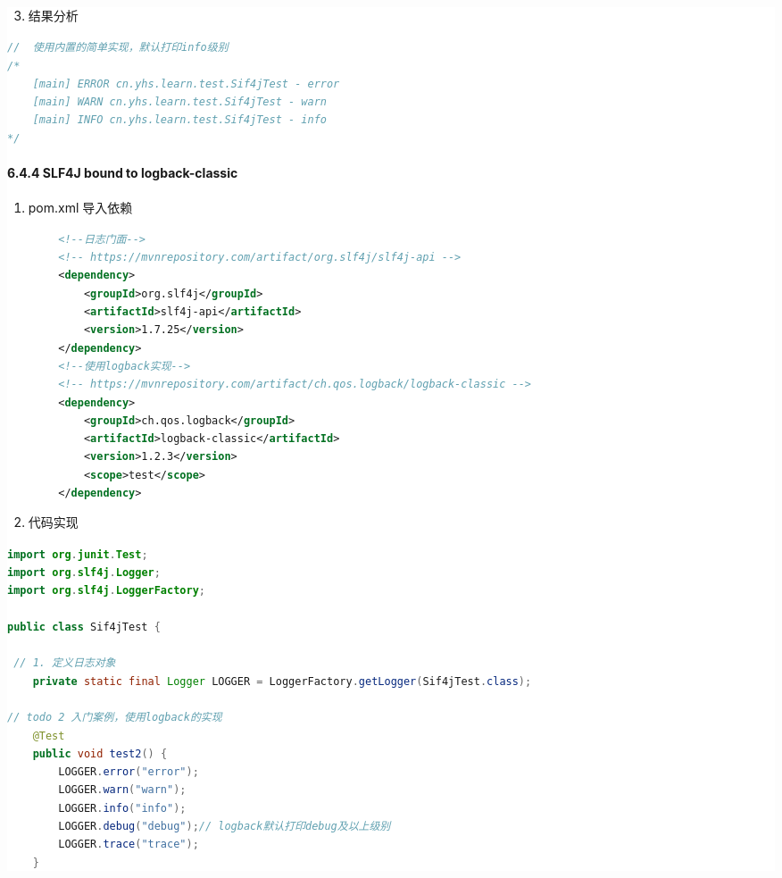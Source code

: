 3. 结果分析

```java
//  使用内置的简单实现，默认打印info级别
/*
    [main] ERROR cn.yhs.learn.test.Sif4jTest - error
    [main] WARN cn.yhs.learn.test.Sif4jTest - warn
    [main] INFO cn.yhs.learn.test.Sif4jTest - info
*/
```

#### 6.4.4 SLF4J bound to logback-classic

1. pom.xml 导入依赖

```xml
        <!--日志门面-->
        <!-- https://mvnrepository.com/artifact/org.slf4j/slf4j-api -->
        <dependency>
            <groupId>org.slf4j</groupId>
            <artifactId>slf4j-api</artifactId>
            <version>1.7.25</version>
        </dependency>
        <!--使用logback实现-->
        <!-- https://mvnrepository.com/artifact/ch.qos.logback/logback-classic -->
        <dependency>
            <groupId>ch.qos.logback</groupId>
            <artifactId>logback-classic</artifactId>
            <version>1.2.3</version>
            <scope>test</scope>
        </dependency>

```

2. 代码实现

```java
import org.junit.Test;
import org.slf4j.Logger;
import org.slf4j.LoggerFactory;

public class Sif4jTest {

 // 1. 定义日志对象
    private static final Logger LOGGER = LoggerFactory.getLogger(Sif4jTest.class);
  
// todo 2 入门案例，使用logback的实现
    @Test
    public void test2() {
        LOGGER.error("error");
        LOGGER.warn("warn");
        LOGGER.info("info"); 
        LOGGER.debug("debug");// logback默认打印debug及以上级别
        LOGGER.trace("trace");
    }
```
